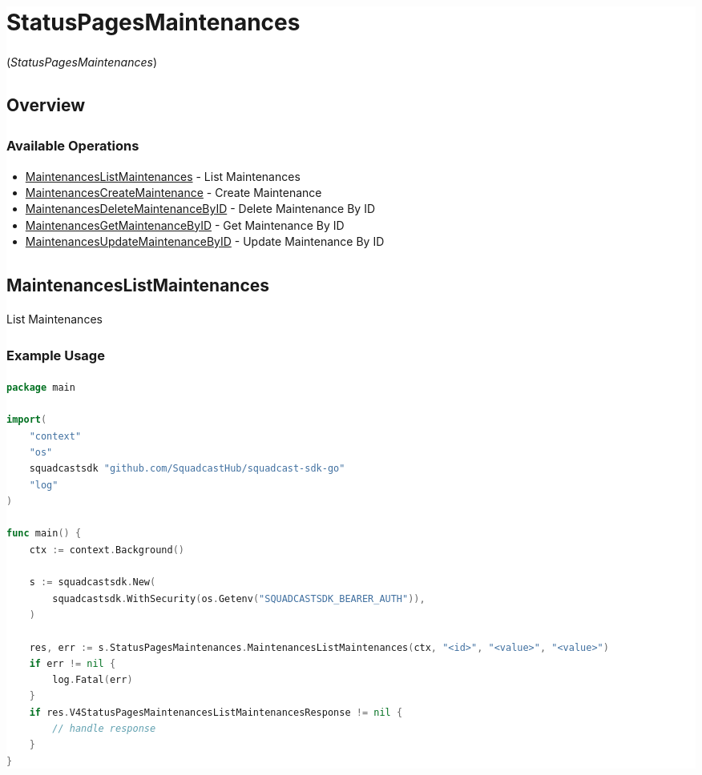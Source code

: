 # StatusPagesMaintenances
(*StatusPagesMaintenances*)

## Overview

### Available Operations

* [MaintenancesListMaintenances](#maintenanceslistmaintenances) - List Maintenances
* [MaintenancesCreateMaintenance](#maintenancescreatemaintenance) - Create Maintenance
* [MaintenancesDeleteMaintenanceByID](#maintenancesdeletemaintenancebyid) - Delete Maintenance By ID
* [MaintenancesGetMaintenanceByID](#maintenancesgetmaintenancebyid) - Get Maintenance By ID
* [MaintenancesUpdateMaintenanceByID](#maintenancesupdatemaintenancebyid) - Update Maintenance By ID

## MaintenancesListMaintenances

List Maintenances

### Example Usage


```go
package main

import(
	"context"
	"os"
	squadcastsdk "github.com/SquadcastHub/squadcast-sdk-go"
	"log"
)

func main() {
    ctx := context.Background()

    s := squadcastsdk.New(
        squadcastsdk.WithSecurity(os.Getenv("SQUADCASTSDK_BEARER_AUTH")),
    )

    res, err := s.StatusPagesMaintenances.MaintenancesListMaintenances(ctx, "<id>", "<value>", "<value>")
    if err != nil {
        log.Fatal(err)
    }
    if res.V4StatusPagesMaintenancesListMaintenancesResponse != nil {
        // handle response
    }
}
```
